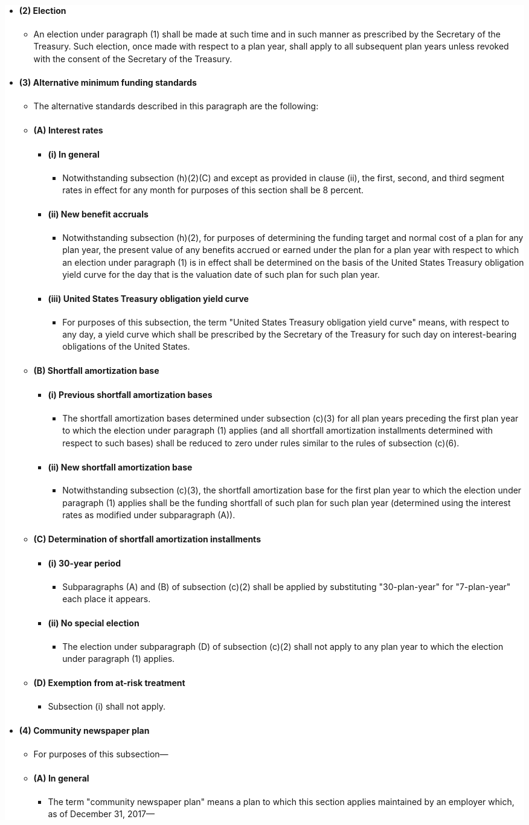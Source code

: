 * #### (2) Election
  * An election under paragraph (1) shall be made at such time and in such manner as prescribed by the Secretary of the Treasury. Such election, once made with respect to a plan year, shall apply to all subsequent plan years unless revoked with the consent of the Secretary of the Treasury.

* #### (3) Alternative minimum funding standards
  * The alternative standards described in this paragraph are the following:

  * #### (A) Interest rates
    * #### (i) In general
      * Notwithstanding subsection (h)(2)(C) and except as provided in clause (ii), the first, second, and third segment rates in effect for any month for purposes of this section shall be 8 percent.

    * #### (ii) New benefit accruals
      * Notwithstanding subsection (h)(2), for purposes of determining the funding target and normal cost of a plan for any plan year, the present value of any benefits accrued or earned under the plan for a plan year with respect to which an election under paragraph (1) is in effect shall be determined on the basis of the United States Treasury obligation yield curve for the day that is the valuation date of such plan for such plan year.

    * #### (iii) United States Treasury obligation yield curve
      * For purposes of this subsection, the term "United States Treasury obligation yield curve" means, with respect to any day, a yield curve which shall be prescribed by the Secretary of the Treasury for such day on interest-bearing obligations of the United States.

  * #### (B) Shortfall amortization base
    * #### (i) Previous shortfall amortization bases
      * The shortfall amortization bases determined under subsection (c)(3) for all plan years preceding the first plan year to which the election under paragraph (1) applies (and all shortfall amortization installments determined with respect to such bases) shall be reduced to zero under rules similar to the rules of subsection (c)(6).

    * #### (ii) New shortfall amortization base
      * Notwithstanding subsection (c)(3), the shortfall amortization base for the first plan year to which the election under paragraph (1) applies shall be the funding shortfall of such plan for such plan year (determined using the interest rates as modified under subparagraph (A)).

  * #### (C) Determination of shortfall amortization installments
    * #### (i) 30-year period
      * Subparagraphs (A) and (B) of subsection (c)(2) shall be applied by substituting "30-plan-year" for "7-plan-year" each place it appears.

    * #### (ii) No special election
      * The election under subparagraph (D) of subsection (c)(2) shall not apply to any plan year to which the election under paragraph (1) applies.

  * #### (D) Exemption from at-risk treatment
    * Subsection (i) shall not apply.

* #### (4) Community newspaper plan
  * For purposes of this subsection—

  * #### (A) In general
    * The term "community newspaper plan" means a plan to which this section applies maintained by an employer which, as of December 31, 2017—
